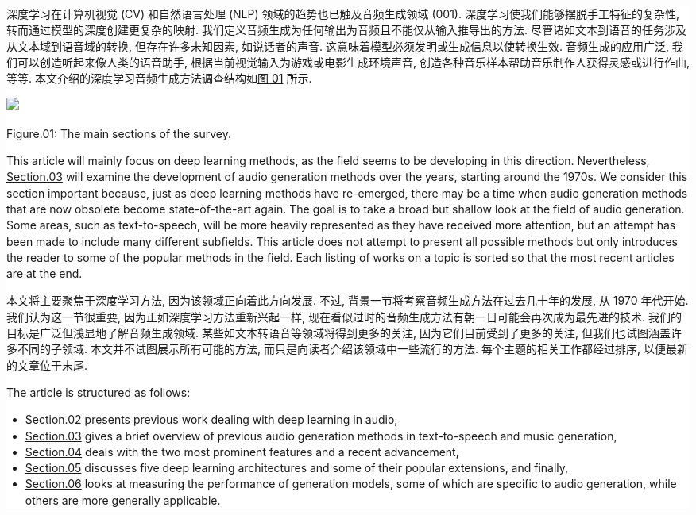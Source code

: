 </td><td>

深度学习在计算机视觉 (CV) 和自然语言处理 (NLP) 领域的趋势也已触及音频生成领域 (001).
深度学习使我们能够摆脱手工特征的复杂性, 转而通过模型的深度创建更复杂的映射.
我们定义音频生成为任何输出为音频且不能仅从输入推导出的方法.
尽管诸如文本到语音的任务涉及从文本域到语音域的转换, 但存在许多未知因素, 如说话者的声音.
这意味着模型必须发明或生成信息以使转换生效.
音频生成的应用广泛, 我们可以创造听起来像人类的语音助手, 根据当前视觉输入为游戏或电影生成环境声音, 创造各种音乐样本帮助音乐制作人获得灵感或进行作曲, 等等.
本文介绍的深度学习音频生成方法调查结构如[图 01](#Fig.01) 所示.

</td></tr>
<tr><td colspan="2">

![](Images/2024.05.31_Fig.01.png)

<a>Figure.01: The main sections of the survey.</a>

</td></tr>
<tr><td>

This article will mainly focus on deep learning methods, as the field seems to be developing in this direction.
Nevertheless, [Section.03](#sec.background) will examine the development of audio generation methods over the years, starting around the 1970s.
We consider this section important because, just as deep learning methods have re-emerged, there may be a time when audio generation methods that are now obsolete become state-of-the-art again.
The goal is to take a broad but shallow look at the field of audio generation.
Some areas, such as text-to-speech, will be more heavily represented as they have received more attention, but an attempt has been made to include many different subfields.
This article does not attempt to present all possible methods but only introduces the reader to some of the popular methods in the field.
Each listing of works on a topic is sorted so that the most recent articles are at the end.

</td><td>

本文将主要聚焦于深度学习方法, 因为该领域正向着此方向发展.
不过, [背景一节](#sec.background)将考察音频生成方法在过去几十年的发展, 从 1970 年代开始.
我们认为这一节很重要, 因为正如深度学习方法重新兴起一样, 现在看似过时的音频生成方法有朝一日可能会再次成为最先进的技术.
我们的目标是广泛但浅显地了解音频生成领域.
某些如文本转语音等领域将得到更多的关注, 因为它们目前受到了更多的关注, 但我们也试图涵盖许多不同的子领域.
本文并不试图展示所有可能的方法, 而只是向读者介绍该领域中一些流行的方法.
每个主题的相关工作都经过排序, 以便最新的文章位于末尾.

</td></tr>
<tr><td>

The article is structured as follows:
- [Section.02](#sec.related_work) presents previous work dealing with deep learning in audio,
- [Section.03](#sec.background) gives a brief overview of previous audio generation methods in text-to-speech and music generation,
- [Section.04](#sec.audio_features) deals with the two most prominent features and a recent advancement,
- [Section.05](#sec.architectures) discusses five deep learning architectures and some of their popular extensions, and finally,
- [Section.06](#sec.eval_metrics) looks at measuring the performance of generation models, some of which are specific to audio generation, while others are more generally applicable.
